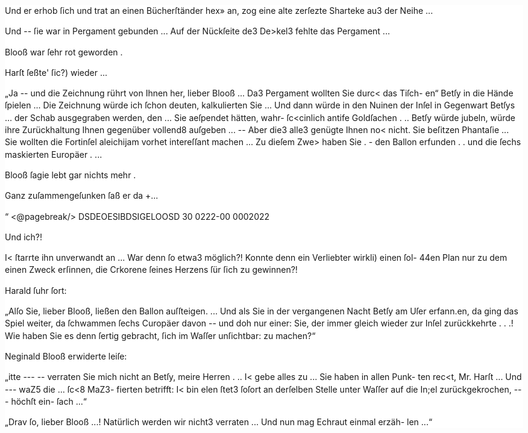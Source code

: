 Und er erhob ſich und trat an einen Bücherſtänder hex»
an, zog eine alte zerſezte Sharteke au3 der Neihe ...

Und -- ſie war in Pergament gebunden ... Auf der
Nückſeite de3 De>kel3 fehlte das Pergament ...

Blooß war ſehr rot geworden .

Harſt ſeßte' ſic?) wieder ...

„Ja -- und die Zeichnung rührt von Ihnen her, lieber
Blooß ... Da3 Pergament wollten Sie durc< das Tiſch-
en“ Betſy in die Hände ſpielen ... Die Zeichnung würde
ich ſchon deuten, kalkulierten Sie ... Und dann würde in
den Nuinen der Inſel in Gegenwart Betſys ... der Schab
ausgegraben werden, den ... Sie aeſpendet hätten, wahr-
ſc<cinlich antife Goldſachen . .. Betſy würde jubeln, würde
ihre Zurückhaltung Ihnen gegenüber vollend8 auſgeben ...
-- Aber die3 alle3 genügte Ihnen no< nicht. Sie beſitzen
Phantaſie ... Sie wollten die Fortinſel aleichijam vorhet
intereſſant machen ... Zu dieſem Zwe> haben Sie . - den
Ballon erfunden . . und die ſechs maskierten Europäer . ...

Blooß ſagie lebt gar nichts mehr .

Ganz zuſammengeſunken ſaß er da +...

“
<@pagebreak/>
DSDEOESIBDSIGELOOSD 30 0222-00 0002022

Und ich?!

I< ſtarrte ihn unverwandt an ... War denn ſo etwa3
möglich?! Konnte denn ein Verliebter wirkli) einen ſol-
44en Plan nur zu dem einen Zweck erſinnen, die Crkorene
ſeines Herzens ſür ſich zu gewinnen?!

Harald ſuhr ſort:

„Alſo Sie, lieber Blooß, ließen den Ballon auſſteigen.
... Und als Sie in der vergangenen Nacht Betſy am Uſer
erfann.en, da ging das Spiel weiter, da ſchwammen ſechs
Curopäer davon -- und doh nur einer: Sie, der immer
gleich wieder zur Inſel zurückkehrte . . .! Wie haben Sie es
denn ſertig gebracht, ſich im Waſſer unſichtbar: zu machen?“

Neginald Blooß erwiderte leiſe:

„itte --- -- verraten Sie mich nicht an Betſy, meire
Herren . .. I< gebe alles zu ... Sie haben in allen Punk-
ten rec<t, Mr. Harſt ... Und --- waZ5 die ... ſc<8 MaZ3-
fierten betrifft: I< bin elen ſtet3 ſoſort an derſelben Stelle
unter Waſſer auf die In;el zurückgekrochen, --- höchſt ein-
ſach ...“

„Drav ſo, lieber Blooß ...! Natürlich werden wir
nicht3 verraten ... Und nun mag Echraut einmal erzäh-
len ...“
